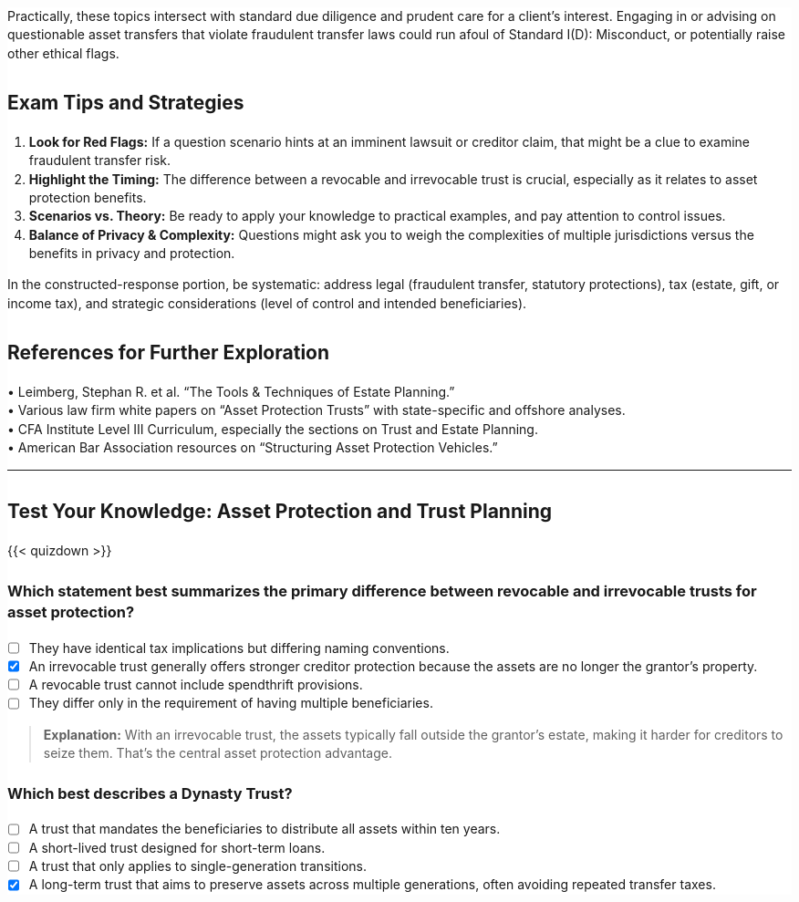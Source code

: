 Practically, these topics intersect with standard due diligence and prudent care for a client’s interest. Engaging in or advising on questionable asset transfers that violate fraudulent transfer laws could run afoul of Standard I(D): Misconduct, or potentially raise other ethical flags.

## Exam Tips and Strategies

1. **Look for Red Flags:** If a question scenario hints at an imminent lawsuit or creditor claim, that might be a clue to examine fraudulent transfer risk.  
2. **Highlight the Timing:** The difference between a revocable and irrevocable trust is crucial, especially as it relates to asset protection benefits.  
3. **Scenarios vs. Theory:** Be ready to apply your knowledge to practical examples, and pay attention to control issues.  
4. **Balance of Privacy & Complexity:** Questions might ask you to weigh the complexities of multiple jurisdictions versus the benefits in privacy and protection.  

In the constructed-response portion, be systematic: address legal (fraudulent transfer, statutory protections), tax (estate, gift, or income tax), and strategic considerations (level of control and intended beneficiaries).

## References for Further Exploration

• Leimberg, Stephan R. et al. “The Tools & Techniques of Estate Planning.”  
• Various law firm white papers on “Asset Protection Trusts” with state-specific and offshore analyses.  
• CFA Institute Level III Curriculum, especially the sections on Trust and Estate Planning.  
• American Bar Association resources on “Structuring Asset Protection Vehicles.”  

---

## Test Your Knowledge: Asset Protection and Trust Planning

{{< quizdown >}}

### Which statement best summarizes the primary difference between revocable and irrevocable trusts for asset protection?

- [ ] They have identical tax implications but differing naming conventions.  
- [x] An irrevocable trust generally offers stronger creditor protection because the assets are no longer the grantor’s property.  
- [ ] A revocable trust cannot include spendthrift provisions.  
- [ ] They differ only in the requirement of having multiple beneficiaries.  

> **Explanation:** With an irrevocable trust, the assets typically fall outside the grantor’s estate, making it harder for creditors to seize them. That’s the central asset protection advantage.  

### Which best describes a Dynasty Trust?

- [ ] A trust that mandates the beneficiaries to distribute all assets within ten years.  
- [ ] A short-lived trust designed for short-term loans.  
- [ ] A trust that only applies to single-generation transitions.  
- [x] A long-term trust that aims to preserve assets across multiple generations, often avoiding repeated transfer taxes.  
